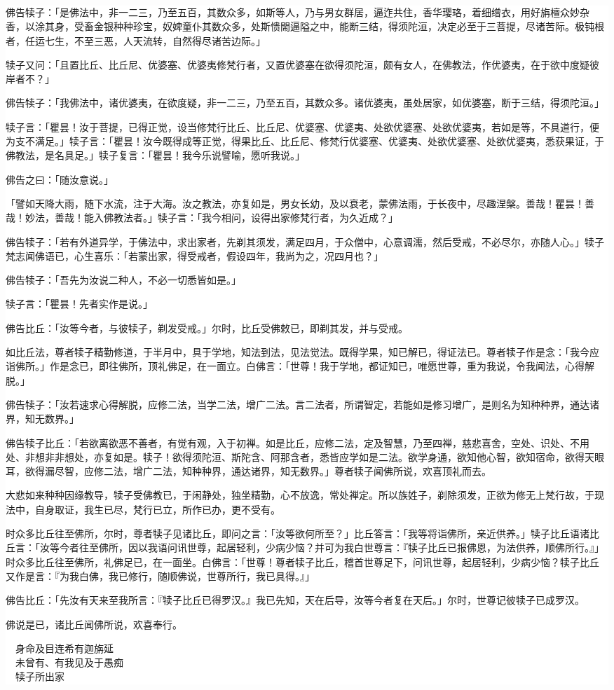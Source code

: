 佛告犊子：「是佛法中，非一二三，乃至五百，其数众多，如斯等人，乃与男女群居，逼迮共住，香华璎珞，着细缯衣，用好旃檀众妙杂香，以涂其身，受畜金银种种珍宝，奴婢童仆其数众多，处斯愦閙逼隘之中，能断三结，得须陀洹，决定必至于三菩提，尽诸苦际。极钝根者，任运七生，不至三恶，人天流转，自然得尽诸苦边际。」

犊子又问：「且置比丘、比丘尼、优婆塞、优婆夷修梵行者，又置优婆塞在欲得须陀洹，颇有女人，在佛教法，作优婆夷，在于欲中度疑彼岸者不？」

佛告犊子：「我佛法中，诸优婆夷，在欲度疑，非一二三，乃至五百，其数众多。诸优婆夷，虽处居家，如优婆塞，断于三结，得须陀洹。」

犊子言：「瞿昙！汝于菩提，已得正觉，设当修梵行比丘、比丘尼、优婆塞、优婆夷、处欲优婆塞、处欲优婆夷，若如是等，不具道行，便为支不满足。」犊子言：「瞿昙！汝今既得成等正觉，得果比丘、比丘尼、修梵行优婆塞、优婆夷、处欲优婆塞、处欲优婆夷，悉获果证，于佛教法，是名具足。」犊子复言：「瞿昙！我今乐说譬喻，愿听我说。」

佛告之曰：「随汝意说。」

「譬如天降大雨，随下水流，注于大海。汝之教法，亦复如是，男女长幼，及以衰老，蒙佛法雨，于长夜中，尽趣涅槃。善哉！瞿昙！善哉！妙法，善哉！能入佛教法者。」犊子言：「我今相问，设得出家修梵行者，为久近成？」

佛告犊子：「若有外道异学，于佛法中，求出家者，先剃其须发，满足四月，于众僧中，心意调濡，然后受戒，不必尽尔，亦随人心。」犊子梵志闻佛语已，心生喜乐：「若蒙出家，得受戒者，假设四年，我尚为之，况四月也？」

佛告犊子：「吾先为汝说二种人，不必一切悉皆如是。」

犊子言：「瞿昙！先者实作是说。」

佛告比丘：「汝等今者，与彼犊子，剃发受戒。」尔时，比丘受佛敕已，即剃其发，并与受戒。

如比丘法，尊者犊子精勤修道，于半月中，具于学地，知法到法，见法觉法。既得学果，知已解已，得证法已。尊者犊子作是念：「我今应诣佛所。」作是念已，即往佛所，顶礼佛足，在一面立。白佛言：「世尊！我于学地，都证知已，唯愿世尊，重为我说，令我闻法，心得解脱。」

佛告犊子：「汝若速求心得解脱，应修二法，当学二法，增广二法。言二法者，所谓智定，若能如是修习增广，是则名为知种种界，通达诸界，知无数界。」

佛告犊子比丘：「若欲离欲恶不善者，有觉有观，入于初禅。如是比丘，应修二法，定及智慧，乃至四禅，慈悲喜舍，空处、识处、不用处、非想非非想处，亦复如是。犊子！欲得须陀洹、斯陀含、阿那含者，悉皆应学如是二法。欲学身通，欲知他心智，欲知宿命，欲得天眼耳，欲得漏尽智，应修二法，增广二法，知种种界，通达诸界，知无数界。」尊者犊子闻佛所说，欢喜顶礼而去。

大悲如来种种因缘教导，犊子受佛教已，于闲静处，独坐精勤，心不放逸，常处禅定。所以族姓子，剃除须发，正欲为修无上梵行故，于现法中，自身取证，我生已尽，梵行已立，所作已办，更不受有。

时众多比丘往至佛所，尔时，尊者犊子见诸比丘，即问之言：「汝等欲何所至？」比丘答言：「我等将诣佛所，亲近供养。」犊子比丘语诸比丘言：「汝等今者往至佛所，因以我语问讯世尊，起居轻利，少病少恼？并可为我白世尊言：『犊子比丘已报佛恩，为法供养，顺佛所行。』」时众多比丘往至佛所，礼佛足已，在一面坐。白佛言：「世尊！尊者犊子比丘，稽首世尊足下，问讯世尊，起居轻利，少病少恼？犊子比丘又作是言：『为我白佛，我已修行，随顺佛说，世尊所行，我已具得。』」

佛告比丘：「先汝有天来至我所言：『犊子比丘已得罗汉。』我已先知，天在后导，汝等今者复在天后。」尔时，世尊记彼犊子已成罗汉。

佛说是已，诸比丘闻佛所说，欢喜奉行。

　身命及目连希有迦旃延\
　未曾有、有我见及于愚痴\
　犊子所出家
